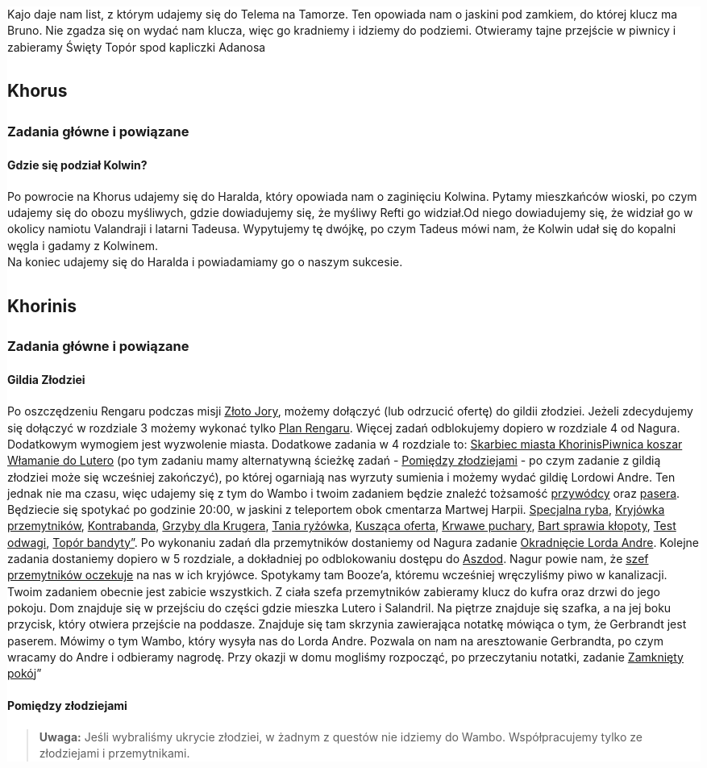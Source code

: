 Kajo daje nam list, z którym udajemy się do Telema na Tamorze. Ten opowiada nam o jaskini pod zamkiem, do której klucz ma Bruno. Nie zgadza się on wydać nam klucza, więc go kradniemy i idziemy do podziemi. Otwieramy tajne przejście w piwnicy i zabieramy Święty Topór spod kapliczki Adanosa

## Khorus

### Zadania główne i powiązane

#### Gdzie się podział Kolwin?

Po powrocie na Khorus udajemy się do Haralda, który opowiada nam o zaginięciu Kolwina. Pytamy mieszkańców wioski, po czym udajemy się do obozu myśliwych, gdzie dowiadujemy się, że myśliwy Refti go widział.Od niego dowiadujemy się, że widział go w okolicy namiotu Valandraji i latarni Tadeusa. Wypytujemy tę dwójkę, po czym Tadeus mówi nam, że Kolwin udał się do kopalni węgla i gadamy z Kolwinem.  
Na koniec udajemy się do Haralda i powiadamiamy go o naszym sukcesie.

## Khorinis

### Zadania główne i powiązane

#### Gildia Złodziei

Po oszczędzeniu Rengaru podczas misji [Złoto Jory](sekcje/zadania/rozdzial_iii?id=złoto-jory), możemy dołączyć (lub odrzucić ofertę) do gildii złodziei. Jeżeli zdecydujemy się dołączyć w rozdziale 3 możemy wykonać tylko [Plan Rengaru](#plan-rengaru). Więcej zadań odblokujemy dopiero w rozdziale 4 od Nagura. Dodatkowym wymogiem jest wyzwolenie miasta. Dodatkowe zadania w 4 rozdziale to: [Skarbiec miasta Khorinis](#Skarbiec-miasta-Khorinis)[Piwnica koszar](#piwnica-koszar) [Włamanie do Lutero](#włamanie-do-lutero) (po tym zadaniu mamy alternatywną ścieżkę zadań - [Pomiędzy złodziejami](#pomiędzy-złodziejami) - po czym zadanie z gildią złodziei może się wcześniej zakończyć), po której ogarniają nas wyrzuty sumienia i możemy wydać gildię Lordowi Andre. Ten jednak nie ma czasu, więc udajemy się z tym do Wambo i twoim zadaniem będzie znaleźć tożsamość [przywódcy](#gildia-złodziei) oraz [pasera](#paser). Będziecie się spotykać po godzinie 20:00, w jaskini z teleportem obok cmentarza Martwej Harpii. [Specjalna ryba](sekcje/zadania/rozdzial_v?id=specjalna-ryba), [Kryjówka przemytników](#kryjówka-przemytników), [Kontrabanda](#kontrabanda), [Grzyby dla Krugera](#grzyby-dla-krugera), [Tania ryżówka](#tania-ryżówka), [Kusząca oferta](#kusząca-oferta), [Krwawe puchary](#krwawe-puchary), [Bart sprawia kłopoty](#bart-sprawia-kłopoty), [Test odwagi](#test-odwagi), [Topór bandyty”](#topór-bandyty). Po wykonaniu zadań dla przemytników dostaniemy od Nagura zadanie [Okradnięcie Lorda Andre](#okradnięcie-lorda-andre). Kolejne zadania dostaniemy dopiero w 5 rozdziale, a dokładniej po odblokowaniu dostępu do [Aszdod](sekcje/zadania/rozdzial_v?id=aszdod). Nagur powie nam, że [szef przemytników oczekuje](#gildia-złodziei) na nas w ich kryjówce. Spotykamy tam Booze’a, któremu wcześniej wręczyliśmy piwo w kanalizacji. Twoim zadaniem obecnie jest zabicie wszystkich. Z ciała szefa przemytników zabieramy klucz do kufra oraz drzwi do jego pokoju. Dom znajduje się w przejściu do części gdzie mieszka Lutero i Salandril. Na piętrze znajduje się szafka, a na jej boku przycisk, który otwiera przejście na poddasze. Znajduje się tam skrzynia zawierająca notatkę mówiąca o tym, że Gerbrandt jest paserem. Mówimy o tym Wambo, który wysyła nas do Lorda Andre. Pozwala on nam na aresztowanie Gerbrandta, po czym wracamy do Andre i odbieramy nagrodę. Przy okazji w domu mogliśmy rozpocząć, po przeczytaniu notatki, zadanie [Zamknięty pokó](#zamknięty-pokój)j”

#### Pomiędzy złodziejami

> **Uwaga:** Jeśli wybraliśmy ukrycie złodziei, w żadnym z questów nie idziemy do Wambo. Współpracujemy tylko ze złodziejami i przemytnikami.
